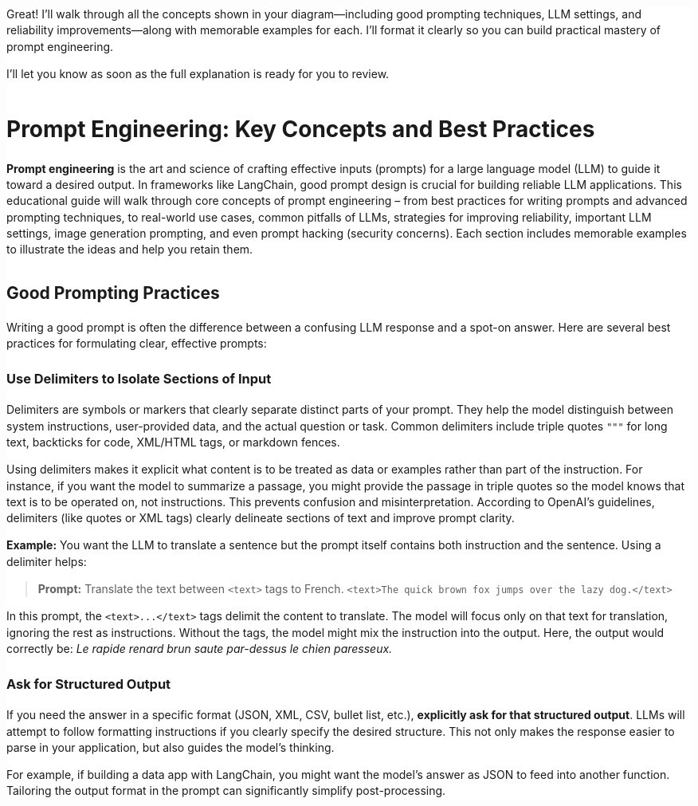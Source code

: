 Great! I’ll walk through all the concepts shown in your diagram—including good prompting techniques, LLM settings, and reliability improvements—along with memorable examples for each. I’ll format it clearly so you can build practical mastery of prompt engineering.

I’ll let you know as soon as the full explanation is ready for you to review.


# Prompt Engineering: Key Concepts and Best Practices

**Prompt engineering** is the art and science of crafting effective inputs (prompts) for a large language model (LLM) to guide it toward a desired output. In frameworks like LangChain, good prompt design is crucial for building reliable LLM applications. This educational guide will walk through core concepts of prompt engineering – from best practices for writing prompts and advanced prompting techniques, to real-world use cases, common pitfalls of LLMs, strategies for improving reliability, important LLM settings, image generation prompting, and even prompt hacking (security concerns). Each section includes memorable examples to illustrate the ideas and help you retain them.

## Good Prompting Practices

Writing a good prompt is often the difference between a confusing LLM response and a spot-on answer. Here are several best practices for formulating clear, effective prompts:

### Use Delimiters to Isolate Sections of Input

Delimiters are symbols or markers that clearly separate distinct parts of your prompt. They help the model distinguish between system instructions, user-provided data, and the actual question or task. Common delimiters include triple quotes `"""` for long text, backticks for code, XML/HTML tags, or markdown fences.

Using delimiters makes it explicit what content is to be treated as data or examples rather than part of the instruction. For instance, if you want the model to summarize a passage, you might provide the passage in triple quotes so the model knows that text is to be operated on, not instructions. This prevents confusion and misinterpretation. According to OpenAI’s guidelines, delimiters (like quotes or XML tags) clearly delineate sections of text and improve prompt clarity.

**Example:** You want the LLM to translate a sentence but the prompt itself contains both instruction and the sentence. Using a delimiter helps:

> **Prompt:** Translate the text between `<text>` tags to French.
> `<text>The quick brown fox jumps over the lazy dog.</text>`

In this prompt, the `<text>...</text>` tags delimit the content to translate. The model will focus only on that text for translation, ignoring the rest as instructions. Without the tags, the model might mix the instruction into the output. Here, the output would correctly be: *Le rapide renard brun saute par-dessus le chien paresseux.*

### Ask for Structured Output

If you need the answer in a specific format (JSON, XML, CSV, bullet list, etc.), **explicitly ask for that structured output**. LLMs will attempt to follow formatting instructions if you clearly specify the desired structure. This not only makes the response easier to parse in your application, but also guides the model’s thinking.

For example, if building a data app with LangChain, you might want the model’s answer as JSON to feed into another function. Tailoring the output format in the prompt can significantly simplify post-processing.
